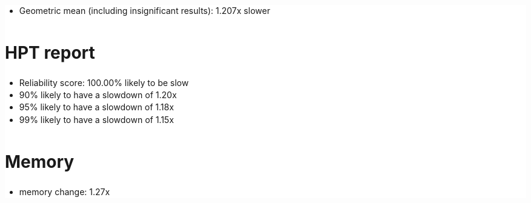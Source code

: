 - Geometric mean (including insignificant results): 1.207x slower

# HPT report

- Reliability score: 100.00% likely to be slow
- 90% likely to have a slowdown of 1.20x
- 95% likely to have a slowdown of 1.18x
- 99% likely to have a slowdown of 1.15x

# Memory
- memory change: 1.27x